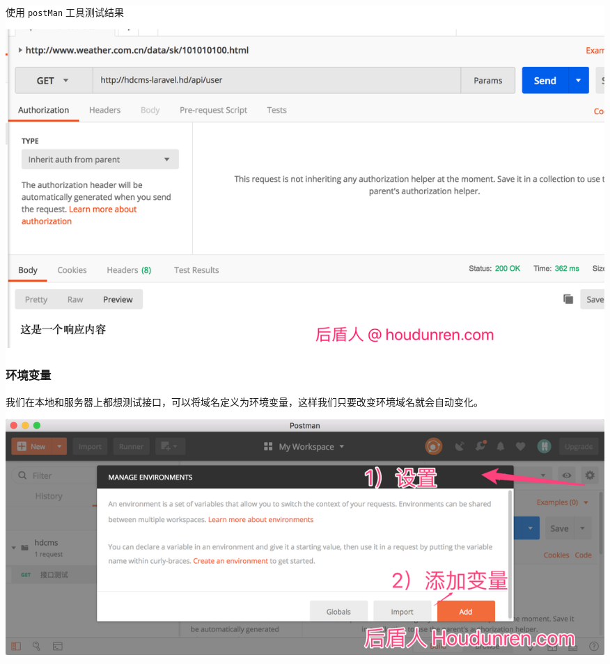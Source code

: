 使用 `postMan` 工具测试结果

![image-20180628122441329](../assets/image-20180628122441329.png)

### 环境变量

我们在本地和服务器上都想测试接口，可以将域名定义为环境变量，这样我们只要改变环境域名就会自动变化。

![image-20180628124151269](../assets/image-20180628124151269.png)
